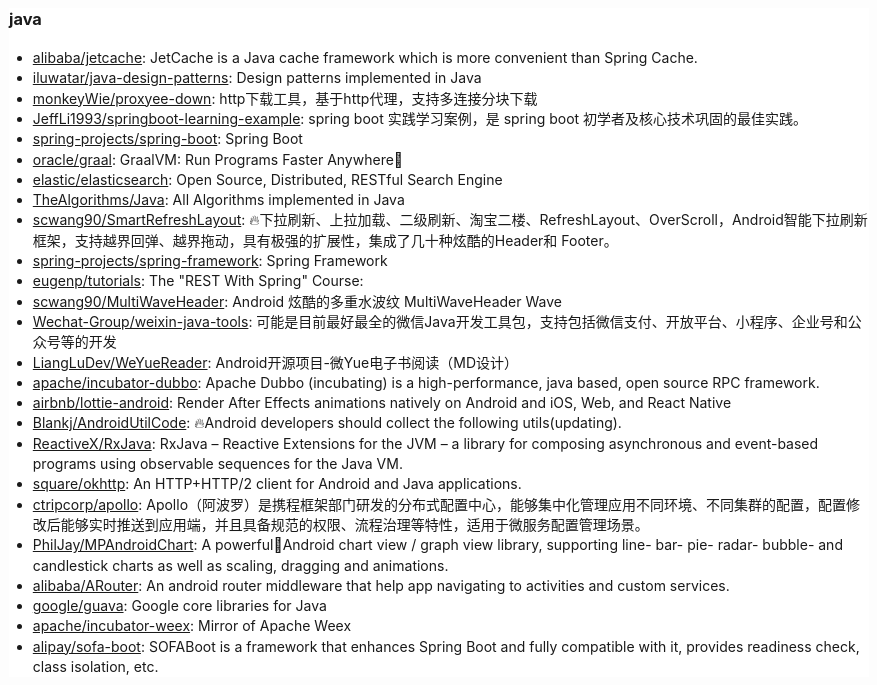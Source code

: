 ### java
* [alibaba/jetcache](https://github.com/alibaba/jetcache): JetCache is a Java cache framework which is more convenient than Spring Cache.
* [iluwatar/java-design-patterns](https://github.com/iluwatar/java-design-patterns): Design patterns implemented in Java
* [monkeyWie/proxyee-down](https://github.com/monkeyWie/proxyee-down): http下载工具，基于http代理，支持多连接分块下载
* [JeffLi1993/springboot-learning-example](https://github.com/JeffLi1993/springboot-learning-example): spring boot 实践学习案例，是 spring boot 初学者及核心技术巩固的最佳实践。
* [spring-projects/spring-boot](https://github.com/spring-projects/spring-boot): Spring Boot
* [oracle/graal](https://github.com/oracle/graal): GraalVM: Run Programs Faster Anywhere<g-emoji alias="rocket" class="g-emoji" fallback-src="https://assets-cdn.github.com/images/icons/emoji/unicode/1f680.png">🚀</g-emoji>
* [elastic/elasticsearch](https://github.com/elastic/elasticsearch): Open Source, Distributed, RESTful Search Engine
* [TheAlgorithms/Java](https://github.com/TheAlgorithms/Java): All Algorithms implemented in Java
* [scwang90/SmartRefreshLayout](https://github.com/scwang90/SmartRefreshLayout): <g-emoji alias="fire" class="g-emoji" fallback-src="https://assets-cdn.github.com/images/icons/emoji/unicode/1f525.png">🔥</g-emoji>下拉刷新、上拉加载、二级刷新、淘宝二楼、RefreshLayout、OverScroll，Android智能下拉刷新框架，支持越界回弹、越界拖动，具有极强的扩展性，集成了几十种炫酷的Header和 Footer。
* [spring-projects/spring-framework](https://github.com/spring-projects/spring-framework): Spring Framework
* [eugenp/tutorials](https://github.com/eugenp/tutorials): The "REST With Spring" Course:
* [scwang90/MultiWaveHeader](https://github.com/scwang90/MultiWaveHeader): Android 炫酷的多重水波纹 MultiWaveHeader Wave
* [Wechat-Group/weixin-java-tools](https://github.com/Wechat-Group/weixin-java-tools): 可能是目前最好最全的微信Java开发工具包，支持包括微信支付、开放平台、小程序、企业号和公众号等的开发
* [LiangLuDev/WeYueReader](https://github.com/LiangLuDev/WeYueReader): Android开源项目-微Yue电子书阅读（MD设计）
* [apache/incubator-dubbo](https://github.com/apache/incubator-dubbo): Apache Dubbo (incubating) is a high-performance, java based, open source RPC framework.
* [airbnb/lottie-android](https://github.com/airbnb/lottie-android): Render After Effects animations natively on Android and iOS, Web, and React Native
* [Blankj/AndroidUtilCode](https://github.com/Blankj/AndroidUtilCode): <g-emoji alias="fire" class="g-emoji" fallback-src="https://assets-cdn.github.com/images/icons/emoji/unicode/1f525.png">🔥</g-emoji>Android developers should collect the following utils(updating).
* [ReactiveX/RxJava](https://github.com/ReactiveX/RxJava): RxJava – Reactive Extensions for the JVM – a library for composing asynchronous and event-based programs using observable sequences for the Java VM.
* [square/okhttp](https://github.com/square/okhttp): An HTTP+HTTP/2 client for Android and Java applications.
* [ctripcorp/apollo](https://github.com/ctripcorp/apollo): Apollo（阿波罗）是携程框架部门研发的分布式配置中心，能够集中化管理应用不同环境、不同集群的配置，配置修改后能够实时推送到应用端，并且具备规范的权限、流程治理等特性，适用于微服务配置管理场景。
* [PhilJay/MPAndroidChart](https://github.com/PhilJay/MPAndroidChart): A powerful<g-emoji alias="rocket" class="g-emoji" fallback-src="https://assets-cdn.github.com/images/icons/emoji/unicode/1f680.png">🚀</g-emoji>Android chart view / graph view library, supporting line- bar- pie- radar- bubble- and candlestick charts as well as scaling, dragging and animations.
* [alibaba/ARouter](https://github.com/alibaba/ARouter): An android router middleware that help app navigating to activities and custom services.
* [google/guava](https://github.com/google/guava): Google core libraries for Java
* [apache/incubator-weex](https://github.com/apache/incubator-weex): Mirror of Apache Weex
* [alipay/sofa-boot](https://github.com/alipay/sofa-boot): SOFABoot is a framework that enhances Spring Boot and fully compatible with it, provides readiness check, class isolation, etc.
